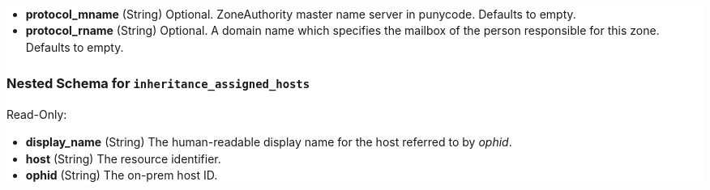 - **protocol_mname** (String) Optional. ZoneAuthority master name server in punycode.
  Defaults to empty.
- **protocol_rname** (String) Optional. A domain name which specifies the mailbox of the person responsible for this zone.
  Defaults to empty.


<a id="nestedatt--inheritance_assigned_hosts"></a>
### Nested Schema for `inheritance_assigned_hosts`

Read-Only:

- **display_name** (String) The human-readable display name for the host referred to by _ophid_.
- **host** (String) The resource identifier.
- **ophid** (String) The on-prem host ID.
